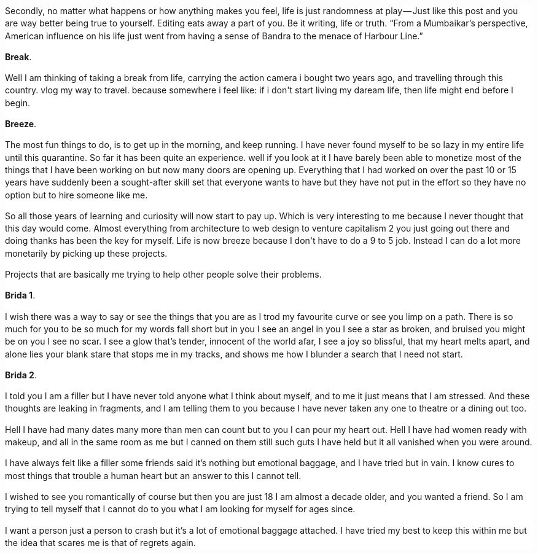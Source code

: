 Secondly, no matter what happens or how anything makes you feel, life is just randomness at play — Just like this post and you are way better being true to yourself. Editing eats away a part of you. Be it writing, life or truth. “From a Mumbaikar’s perspective, American influence on his life just went from having a sense of Bandra to the menace of Harbour Line.”

**Break**.

Well I am thinking of taking a break from life, carrying the action camera i bought two years ago, and travelling through this country. vlog my way to travel. because somewhere i feel like: if i don't start living my daream life, then life might end before I begin.

**Breeze**.

The most fun things to do, is to get up in the morning, and keep running. I have never found myself to be so lazy in my entire life until this quarantine. So far it has been quite an experience. well if you look at it I have barely been able to monetize most of the things that I have been working on but now many doors are opening up. Everything that I had worked on over the past 10 or 15 years have suddenly been a sought-after skill set that everyone wants to have but they have not put in the effort so they have no option but to hire someone like me.

So all those years of learning and curiosity will now start to pay up. Which is very interesting to me because I never thought that this day would come. Almost everything from architecture to web design to venture capitalism 2 you just going out there and doing thanks has been the key for myself. Life is now breeze because I don't have to do a 9 to 5 job. Instead I can do a lot more monetarily by picking up these projects.

Projects that are basically me trying to help other people solve their problems.

**Brida 1**.

I wish there was a way to say or see the things that you are as I trod my favourite curve or see you limp on a path. There is so much for you to be so much for my words fall short but in you I see an angel in you I see a star as broken, and bruised you might be on you I see no scar. I see a glow that’s tender, innocent of the world afar, I see a joy so blissful, that my heart melts apart, and alone lies your blank stare that stops me in my tracks, and shows me how I blunder a search that I need not start.

**Brida 2**.

I told you I am a filler but I have never told anyone what I think about myself, and to me it just means that I am stressed. And these thoughts are leaking in fragments, and I am telling them to you because I have never taken any one to theatre or a dining out too.

Hell I have had many dates many more than men can count but to you I can pour my heart out. Hell I have had women ready with makeup, and all in the same room as me but I canned on them still such guts I have held but it all vanished when you were around.

I have always felt like a filler some friends said it’s nothing but emotional baggage, and I have tried but in vain. I know cures to most things that trouble a human heart but an answer to this I cannot tell.

I wished to see you romantically of course but then you are just 18 I am almost a decade older, and you wanted a friend. So I am trying to tell myself that I cannot do to you what I am looking for myself for ages since.

I want a person just a person to crash but it’s a lot of emotional baggage attached. I have tried my best to keep this within me but the idea that scares me is that of regrets again.
